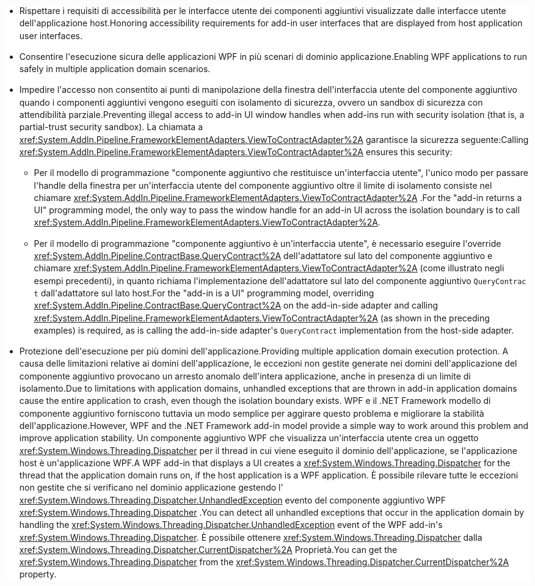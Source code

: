- <span data-ttu-id="552bb-259">Rispettare i requisiti di accessibilità per le interfacce utente dei componenti aggiuntivi visualizzate dalle interfacce utente dell'applicazione host.</span><span class="sxs-lookup"><span data-stu-id="552bb-259">Honoring accessibility requirements for add-in user interfaces that are displayed from host application user interfaces.</span></span>

- <span data-ttu-id="552bb-260">Consentire l'esecuzione sicura delle applicazioni WPF in più scenari di dominio applicazione.</span><span class="sxs-lookup"><span data-stu-id="552bb-260">Enabling WPF applications to run safely in multiple application domain scenarios.</span></span>

- <span data-ttu-id="552bb-261">Impedire l'accesso non consentito ai punti di manipolazione della finestra dell'interfaccia utente del componente aggiuntivo quando i componenti aggiuntivi vengono eseguiti con isolamento di sicurezza, ovvero un sandbox di sicurezza con attendibilità parziale.</span><span class="sxs-lookup"><span data-stu-id="552bb-261">Preventing illegal access to add-in UI window handles when add-ins run with security isolation (that is, a partial-trust security sandbox).</span></span> <span data-ttu-id="552bb-262">La chiamata a <xref:System.AddIn.Pipeline.FrameworkElementAdapters.ViewToContractAdapter%2A> garantisce la sicurezza seguente:</span><span class="sxs-lookup"><span data-stu-id="552bb-262">Calling <xref:System.AddIn.Pipeline.FrameworkElementAdapters.ViewToContractAdapter%2A> ensures this security:</span></span>

  - <span data-ttu-id="552bb-263">Per il modello di programmazione "componente aggiuntivo che restituisce un'interfaccia utente", l'unico modo per passare l'handle della finestra per un'interfaccia utente del componente aggiuntivo oltre il limite di isolamento consiste nel chiamare <xref:System.AddIn.Pipeline.FrameworkElementAdapters.ViewToContractAdapter%2A> .</span><span class="sxs-lookup"><span data-stu-id="552bb-263">For the "add-in returns a UI" programming model, the only way to pass the window handle for an add-in UI across the isolation boundary is to call <xref:System.AddIn.Pipeline.FrameworkElementAdapters.ViewToContractAdapter%2A>.</span></span>

  - <span data-ttu-id="552bb-264">Per il modello di programmazione "componente aggiuntivo è un'interfaccia utente", è necessario eseguire l'override <xref:System.AddIn.Pipeline.ContractBase.QueryContract%2A> dell'adattatore sul lato del componente aggiuntivo e chiamare <xref:System.AddIn.Pipeline.FrameworkElementAdapters.ViewToContractAdapter%2A> (come illustrato negli esempi precedenti), in quanto richiama l'implementazione dell'adattatore sul lato del componente aggiuntivo `QueryContract` dall'adattatore sul lato host.</span><span class="sxs-lookup"><span data-stu-id="552bb-264">For the "add-in is a UI" programming model, overriding <xref:System.AddIn.Pipeline.ContractBase.QueryContract%2A> on the add-in-side adapter and calling <xref:System.AddIn.Pipeline.FrameworkElementAdapters.ViewToContractAdapter%2A> (as shown in the preceding examples) is required, as is calling the add-in-side adapter's `QueryContract` implementation from the host-side adapter.</span></span>

- <span data-ttu-id="552bb-265">Protezione dell'esecuzione per più domini dell'applicazione.</span><span class="sxs-lookup"><span data-stu-id="552bb-265">Providing multiple application domain execution protection.</span></span> <span data-ttu-id="552bb-266">A causa delle limitazioni relative ai domini dell'applicazione, le eccezioni non gestite generate nei domini dell'applicazione del componente aggiuntivo provocano un arresto anomalo dell'intera applicazione, anche in presenza di un limite di isolamento.</span><span class="sxs-lookup"><span data-stu-id="552bb-266">Due to limitations with application domains, unhandled exceptions that are thrown in add-in application domains cause the entire application to crash, even though the isolation boundary exists.</span></span> <span data-ttu-id="552bb-267">WPF e il .NET Framework modello di componente aggiuntivo forniscono tuttavia un modo semplice per aggirare questo problema e migliorare la stabilità dell'applicazione.</span><span class="sxs-lookup"><span data-stu-id="552bb-267">However, WPF and the .NET Framework add-in model provide a simple way to work around this problem and improve application stability.</span></span> <span data-ttu-id="552bb-268">Un componente aggiuntivo WPF che visualizza un'interfaccia utente crea un oggetto <xref:System.Windows.Threading.Dispatcher> per il thread in cui viene eseguito il dominio dell'applicazione, se l'applicazione host è un'applicazione WPF.</span><span class="sxs-lookup"><span data-stu-id="552bb-268">A WPF add-in that displays a UI creates a <xref:System.Windows.Threading.Dispatcher> for the thread that the application domain runs on, if the host application is a WPF application.</span></span> <span data-ttu-id="552bb-269">È possibile rilevare tutte le eccezioni non gestite che si verificano nel dominio applicazione gestendo l' <xref:System.Windows.Threading.Dispatcher.UnhandledException> evento del componente aggiuntivo WPF <xref:System.Windows.Threading.Dispatcher> .</span><span class="sxs-lookup"><span data-stu-id="552bb-269">You can detect all unhandled exceptions that occur in the application domain by handling the <xref:System.Windows.Threading.Dispatcher.UnhandledException> event of the WPF add-in's <xref:System.Windows.Threading.Dispatcher>.</span></span> <span data-ttu-id="552bb-270">È possibile ottenere <xref:System.Windows.Threading.Dispatcher> dalla <xref:System.Windows.Threading.Dispatcher.CurrentDispatcher%2A> Proprietà.</span><span class="sxs-lookup"><span data-stu-id="552bb-270">You can get the <xref:System.Windows.Threading.Dispatcher> from the <xref:System.Windows.Threading.Dispatcher.CurrentDispatcher%2A> property.</span></span>
